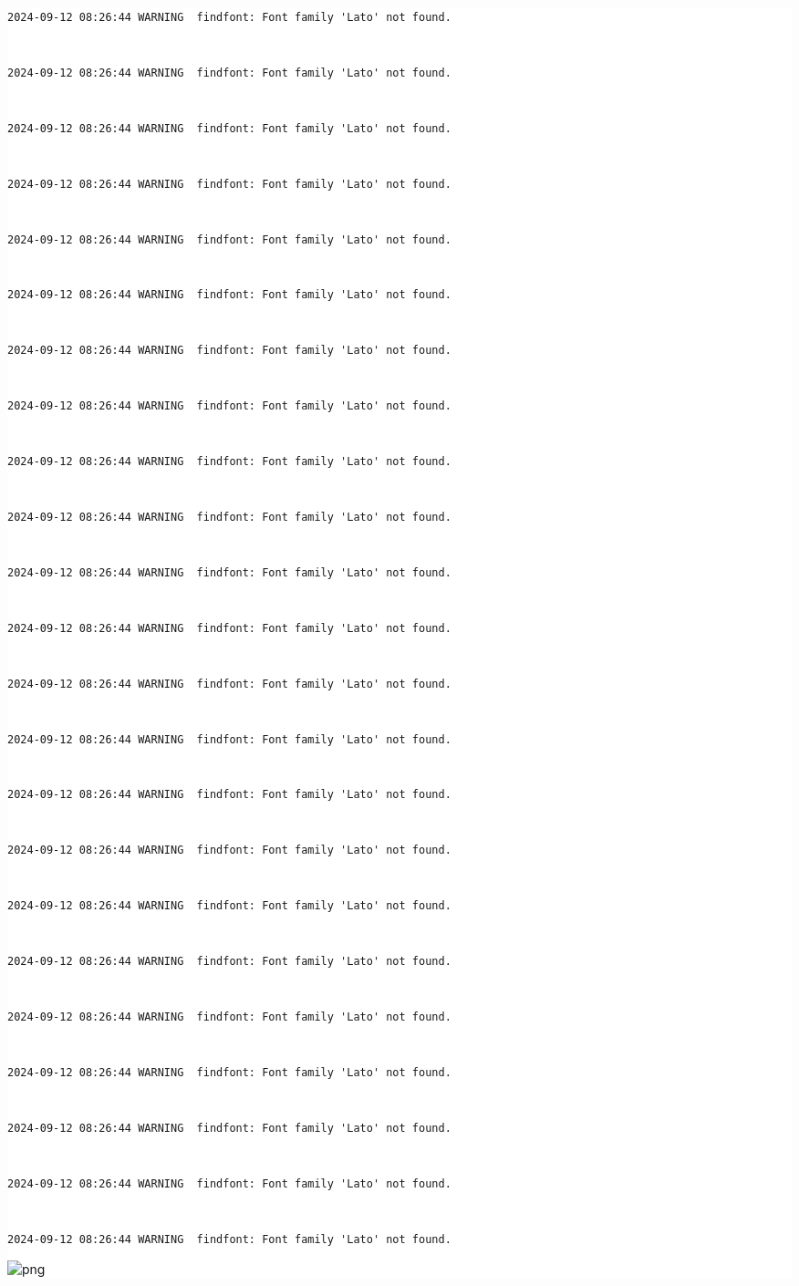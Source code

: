     2024-09-12 08:26:44 WARNING  findfont: Font family 'Lato' not found.


    2024-09-12 08:26:44 WARNING  findfont: Font family 'Lato' not found.


    2024-09-12 08:26:44 WARNING  findfont: Font family 'Lato' not found.


    2024-09-12 08:26:44 WARNING  findfont: Font family 'Lato' not found.


    2024-09-12 08:26:44 WARNING  findfont: Font family 'Lato' not found.


    2024-09-12 08:26:44 WARNING  findfont: Font family 'Lato' not found.


    2024-09-12 08:26:44 WARNING  findfont: Font family 'Lato' not found.


    2024-09-12 08:26:44 WARNING  findfont: Font family 'Lato' not found.


    2024-09-12 08:26:44 WARNING  findfont: Font family 'Lato' not found.


    2024-09-12 08:26:44 WARNING  findfont: Font family 'Lato' not found.


    2024-09-12 08:26:44 WARNING  findfont: Font family 'Lato' not found.


    2024-09-12 08:26:44 WARNING  findfont: Font family 'Lato' not found.


    2024-09-12 08:26:44 WARNING  findfont: Font family 'Lato' not found.


    2024-09-12 08:26:44 WARNING  findfont: Font family 'Lato' not found.


    2024-09-12 08:26:44 WARNING  findfont: Font family 'Lato' not found.


    2024-09-12 08:26:44 WARNING  findfont: Font family 'Lato' not found.


    2024-09-12 08:26:44 WARNING  findfont: Font family 'Lato' not found.


    2024-09-12 08:26:44 WARNING  findfont: Font family 'Lato' not found.


    2024-09-12 08:26:44 WARNING  findfont: Font family 'Lato' not found.


    2024-09-12 08:26:44 WARNING  findfont: Font family 'Lato' not found.


    2024-09-12 08:26:44 WARNING  findfont: Font family 'Lato' not found.


    2024-09-12 08:26:44 WARNING  findfont: Font family 'Lato' not found.


    2024-09-12 08:26:44 WARNING  findfont: Font family 'Lato' not found.



    
![png](output_21_71.png)
    
